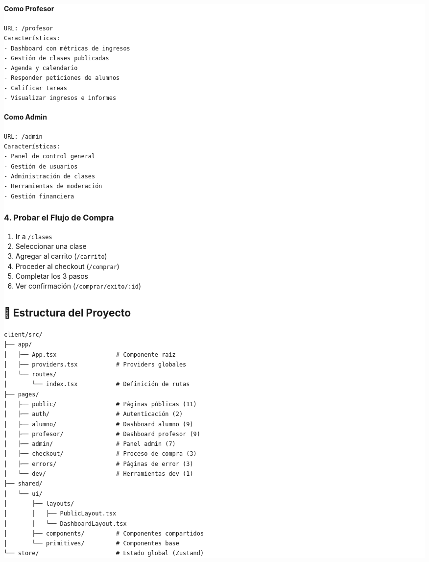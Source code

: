 #### Como Profesor
```
URL: /profesor
Características:
- Dashboard con métricas de ingresos
- Gestión de clases publicadas
- Agenda y calendario
- Responder peticiones de alumnos
- Calificar tareas
- Visualizar ingresos e informes
```

#### Como Admin
```
URL: /admin
Características:
- Panel de control general
- Gestión de usuarios
- Administración de clases
- Herramientas de moderación
- Gestión financiera
```

### 4. Probar el Flujo de Compra

1. Ir a `/clases`
2. Seleccionar una clase
3. Agregar al carrito (`/carrito`)
4. Proceder al checkout (`/comprar`)
5. Completar los 3 pasos
6. Ver confirmación (`/comprar/exito/:id`)

## 📁 Estructura del Proyecto

```
client/src/
├── app/
│   ├── App.tsx                 # Componente raíz
│   ├── providers.tsx           # Providers globales
│   └── routes/
│       └── index.tsx           # Definición de rutas
├── pages/
│   ├── public/                 # Páginas públicas (11)
│   ├── auth/                   # Autenticación (2)
│   ├── alumno/                 # Dashboard alumno (9)
│   ├── profesor/               # Dashboard profesor (9)
│   ├── admin/                  # Panel admin (7)
│   ├── checkout/               # Proceso de compra (3)
│   ├── errors/                 # Páginas de error (3)
│   └── dev/                    # Herramientas dev (1)
├── shared/
│   └── ui/
│       ├── layouts/
│       │   ├── PublicLayout.tsx
│       │   └── DashboardLayout.tsx
│       ├── components/         # Componentes compartidos
│       └── primitives/         # Componentes base
└── store/                      # Estado global (Zustand)
```
